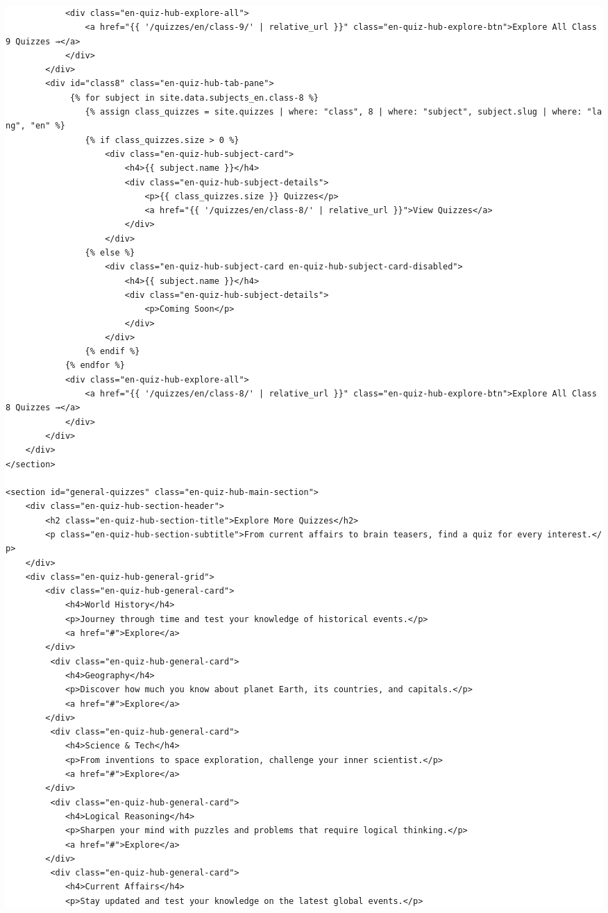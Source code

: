                 <div class="en-quiz-hub-explore-all">
                    <a href="{{ '/quizzes/en/class-9/' | relative_url }}" class="en-quiz-hub-explore-btn">Explore All Class 9 Quizzes →</a>
                </div>
            </div>
            <div id="class8" class="en-quiz-hub-tab-pane">
                 {% for subject in site.data.subjects_en.class-8 %}
                    {% assign class_quizzes = site.quizzes | where: "class", 8 | where: "subject", subject.slug | where: "lang", "en" %}
                    {% if class_quizzes.size > 0 %}
                        <div class="en-quiz-hub-subject-card">
                            <h4>{{ subject.name }}</h4>
                            <div class="en-quiz-hub-subject-details">
                                <p>{{ class_quizzes.size }} Quizzes</p>
                                <a href="{{ '/quizzes/en/class-8/' | relative_url }}">View Quizzes</a>
                            </div>
                        </div>
                    {% else %}
                        <div class="en-quiz-hub-subject-card en-quiz-hub-subject-card-disabled">
                            <h4>{{ subject.name }}</h4>
                            <div class="en-quiz-hub-subject-details">
                                <p>Coming Soon</p>
                            </div>
                        </div>
                    {% endif %}
                {% endfor %}
                <div class="en-quiz-hub-explore-all">
                    <a href="{{ '/quizzes/en/class-8/' | relative_url }}" class="en-quiz-hub-explore-btn">Explore All Class 8 Quizzes →</a>
                </div>
            </div>
        </div>
    </section>

    <section id="general-quizzes" class="en-quiz-hub-main-section">
        <div class="en-quiz-hub-section-header">
            <h2 class="en-quiz-hub-section-title">Explore More Quizzes</h2>
            <p class="en-quiz-hub-section-subtitle">From current affairs to brain teasers, find a quiz for every interest.</p>
        </div>
        <div class="en-quiz-hub-general-grid">
            <div class="en-quiz-hub-general-card">
                <h4>World History</h4>
                <p>Journey through time and test your knowledge of historical events.</p>
                <a href="#">Explore</a>
            </div>
             <div class="en-quiz-hub-general-card">
                <h4>Geography</h4>
                <p>Discover how much you know about planet Earth, its countries, and capitals.</p>
                <a href="#">Explore</a>
            </div>
             <div class="en-quiz-hub-general-card">
                <h4>Science & Tech</h4>
                <p>From inventions to space exploration, challenge your inner scientist.</p>
                <a href="#">Explore</a>
            </div>
             <div class="en-quiz-hub-general-card">
                <h4>Logical Reasoning</h4>
                <p>Sharpen your mind with puzzles and problems that require logical thinking.</p>
                <a href="#">Explore</a>
            </div>
             <div class="en-quiz-hub-general-card">
                <h4>Current Affairs</h4>
                <p>Stay updated and test your knowledge on the latest global events.</p>